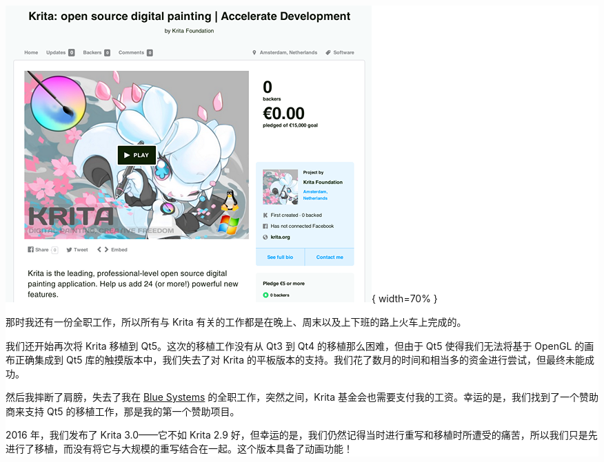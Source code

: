 ![](./images/2024-06/krita/kickstarter.png){ width=70% }
</center>

那时我还有一份全职工作，所以所有与 Krita 有关的工作都是在晚上、周末以及上下班的路上火车上完成的。

我们还开始再次将 Krita 移植到 Qt5。这次的移植工作没有从 Qt3 到 Qt4 的移植那么困难，但由于 Qt5 使得我们无法将基于 OpenGL 的画布正确集成到 Qt5 库的触摸版本中，我们失去了对 Krita 的平板版本的支持。我们花了数月的时间和相当多的资金进行尝试，但最终未能成功。

然后我摔断了肩膀，失去了我在 [Blue Systems] 的全职工作，突然之间，Krita 基金会也需要支付我的工资。幸运的是，我们找到了一个赞助商来支持 Qt5 的移植工作，那是我的第一个赞助项目。

[Blue Systems]: https://blue-systems.com/

2016 年，我们发布了 Krita 3.0——它不如 Krita 2.9 好，但幸运的是，我们仍然记得当时进行重写和移植时所遭受的痛苦，所以我们只是先进行了移植，而没有将它与大规模的重写结合在一起。这个版本具备了动画功能！

<center>

[koffice]: http://koffice.org/
[exlink1]: https://marc.info/?l=kde-kimageshop&m=107877497900328&w=2
[Calligra]: https://en.wikipedia.org/wiki/Calligra
[exlink2]: http://www.linux-kongress.org/1998/abstracts.html
[GIMP]: https://www.gimp.org/
[gtk]: https://www.gtk.org/
[qt]: https://www.qt.io/
[C++]: https://en.wikipedia.org/wiki/C%2B%2B
[Motif]: https://en.wikipedia.org/wiki/Motif_%28software%29
[^f1]: Kongress，德语中表示 “congress（正式会议）”的意思
[Corba]: https://en.wikipedia.org/wiki/Common_Object_Request_Broker_Architecture
[exlink3]: https://marc.info/?l=kde-devel&m=92815444812221&w=2
[Python]: https://www.python.org/
[OpenGL]: https://www.opengl.org/
[CMYK]: https://en.wikipedia.org/wiki/CMYK_color_model
[exlink4]: https://www.linux.com/news/krita-16-state-art/
[Wacom]: https://www.wacom.com/
[Wacom Intuos 3]: https://101.wacom.com/productsupport/manual/I3_UsersManual.pdf
[exlink5]: https://dot.kde.org/2009/12/02/krita-team-seeking-sponsorship-take-krita-next-level
[Krita Sprint]: https://en.wikipedia.org/wiki/Krita#Sprint_events
[代芬特尔]: https://en.wikipedia.org/wiki/Deventer
[Photoshop]: https://www.adobe.com/products/photoshop.html
[Corel Painter]: https://www.painterartist.com/
[David Revoy]: https://en.wikipedia.org/wiki/David_Revoy
[Kickstarter]: https://www.kickstarter.com/discover/advanced?ref=nav_search&term=krita
[PIA]: https://www.privateinternetaccess.com/
[公开问题]: https://krita.org/en/posts/2017/krita-foundation-in-trouble/
[Windows 商店]: https://apps.microsoft.com/detail/9n6x57zgrw96?hl=en-us&gl=US
[Steam 商店]: https://store.steampowered.com/app/280680/Krita/
[Epic 商店]: https://store.epicgames.com/en-US/p/krita
[Google Play 商店]: https://play.google.com/store/apps/details?id=org.krita
[MacOS 商店]: https://apps.apple.com/us/app/krita/id1594607976?mt=12
[Krita YouTube 频道]: https://www.youtube.com/c/KritaOrgPainting
[ODG]: https://en.wikipedia.org/wiki/OpenDocument#Specifications
[SVG]: https://en.wikipedia.org/wiki/SVG
[开发基金]: https://fund.krita.org/
[一次性捐款]: https://krita.org/en/support-us/donations/